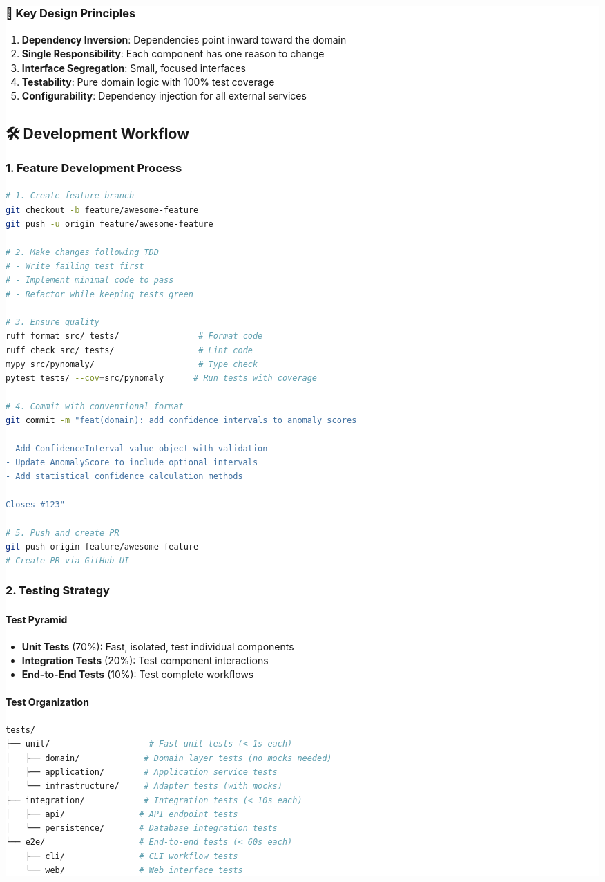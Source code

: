 ### 🎯 Key Design Principles

1. **Dependency Inversion**: Dependencies point inward toward the domain
2. **Single Responsibility**: Each component has one reason to change
3. **Interface Segregation**: Small, focused interfaces
4. **Testability**: Pure domain logic with 100% test coverage
5. **Configurability**: Dependency injection for all external services

## 🛠️ Development Workflow

### 1. Feature Development Process

```bash
# 1. Create feature branch
git checkout -b feature/awesome-feature
git push -u origin feature/awesome-feature

# 2. Make changes following TDD
# - Write failing test first
# - Implement minimal code to pass
# - Refactor while keeping tests green

# 3. Ensure quality
ruff format src/ tests/                # Format code
ruff check src/ tests/                 # Lint code
mypy src/pynomaly/                     # Type check
pytest tests/ --cov=src/pynomaly      # Run tests with coverage

# 4. Commit with conventional format
git commit -m "feat(domain): add confidence intervals to anomaly scores

- Add ConfidenceInterval value object with validation
- Update AnomalyScore to include optional intervals
- Add statistical confidence calculation methods

Closes #123"

# 5. Push and create PR
git push origin feature/awesome-feature
# Create PR via GitHub UI
```

### 2. Testing Strategy

#### Test Pyramid
- **Unit Tests** (70%): Fast, isolated, test individual components
- **Integration Tests** (20%): Test component interactions
- **End-to-End Tests** (10%): Test complete workflows

#### Test Organization
```bash
tests/
├── unit/                    # Fast unit tests (< 1s each)
│   ├── domain/             # Domain layer tests (no mocks needed)
│   ├── application/        # Application service tests
│   └── infrastructure/     # Adapter tests (with mocks)
├── integration/            # Integration tests (< 10s each)
│   ├── api/               # API endpoint tests
│   └── persistence/       # Database integration tests
└── e2e/                   # End-to-end tests (< 60s each)
    ├── cli/               # CLI workflow tests
    └── web/               # Web interface tests
```
